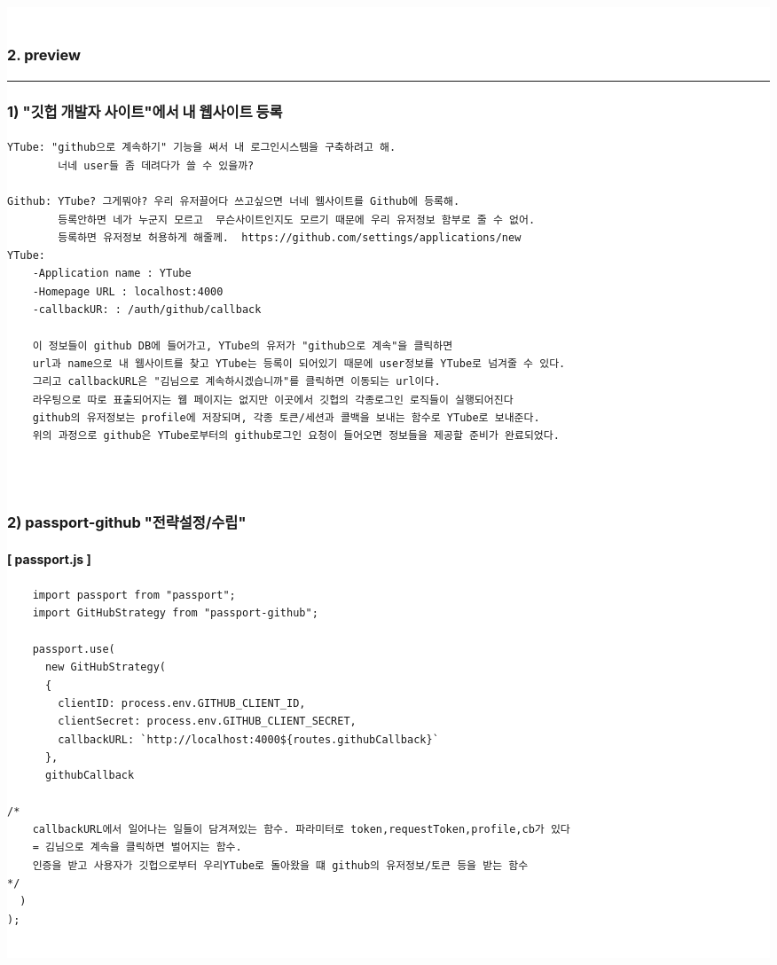 <Br>


### 2.  preview
---------------------
  
###  1) "깃헙 개발자 사이트"에서 내 웹사이트 등록
    

    YTube: "github으로 계속하기" 기능을 써서 내 로그인시스템을 구축하려고 해. 
            너네 user들 좀 데려다가 쓸 수 있을까?

    Github: YTube? 그게뭐야? 우리 유저끌어다 쓰고싶으면 너네 웹사이트를 Github에 등록해. 
            등록안하면 네가 누군지 모르고  무슨사이트인지도 모르기 때문에 우리 유저정보 함부로 줄 수 없어. 
            등록하면 유저정보 허용하게 해줄께.  https://github.com/settings/applications/new
    YTube:
        -Application name : YTube
        -Homepage URL : localhost:4000
        -callbackUR: : /auth/github/callback
        
        이 정보들이 github DB에 들어가고, YTube의 유저가 "github으로 계속"을 클릭하면
        url과 name으로 내 웹사이트를 찾고 YTube는 등록이 되어있기 때문에 user정보를 YTube로 넘겨줄 수 있다.
        그리고 callbackURL은 "김님으로 계속하시겠습니까"를 클릭하면 이동되는 url이다. 
        라우팅으로 따로 표출되어지는 웹 페이지는 없지만 이곳에서 깃헙의 각종로그인 로직들이 실행되어진다
        github의 유저정보는 profile에 저장되며, 각종 토큰/세션과 콜백을 보내는 함수로 YTube로 보내준다.
        위의 과정으로 github은 YTube로부터의 github로그인 요청이 들어오면 정보들을 제공할 준비가 완료되었다.

<br><br>

### 2) passport-github "전략설정/수립"   

#### [ passport.js ]
```
    import passport from "passport";
    import GitHubStrategy from "passport-github";
    
    passport.use(
      new GitHubStrategy(
      {
        clientID: process.env.GITHUB_CLIENT_ID,
        clientSecret: process.env.GITHUB_CLIENT_SECRET,
        callbackURL: `http://localhost:4000${routes.githubCallback}`
      },
      githubCallback

/*  
    callbackURL에서 일어나는 일들이 담겨져있는 함수. 파라미터로 token,requestToken,profile,cb가 있다
    = 김님으로 계속을 클릭하면 벌어지는 함수.
    인증을 받고 사용자가 깃헙으로부터 우리YTube로 돌아왔을 떄 github의 유저정보/토큰 등을 받는 함수
*/
  )
);
```
<Br>
